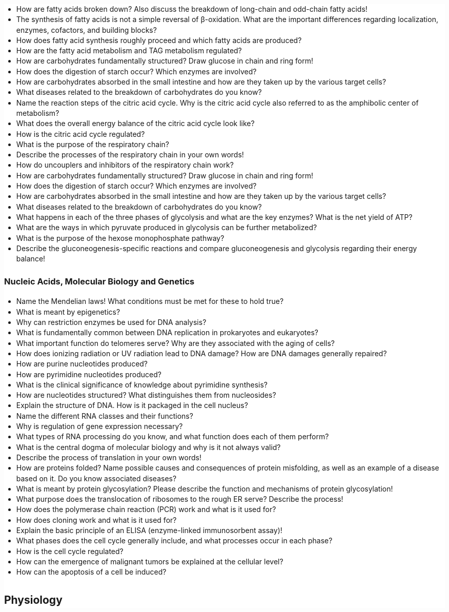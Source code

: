 - How are fatty acids broken down? Also discuss the breakdown of long-chain and odd-chain fatty acids!
- The synthesis of fatty acids is not a simple reversal of β-oxidation. What are the important differences regarding localization, enzymes, cofactors, and building blocks?
- How does fatty acid synthesis roughly proceed and which fatty acids are produced?
- How are the fatty acid metabolism and TAG metabolism regulated?
- How are carbohydrates fundamentally structured? Draw glucose in chain and ring form!
- How does the digestion of starch occur? Which enzymes are involved?
- How are carbohydrates absorbed in the small intestine and how are they taken up by the various target cells?
- What diseases related to the breakdown of carbohydrates do you know?
- Name the reaction steps of the citric acid cycle. Why is the citric acid cycle also referred to as the amphibolic center of metabolism?
- What does the overall energy balance of the citric acid cycle look like?
- How is the citric acid cycle regulated?
- What is the purpose of the respiratory chain?
- Describe the processes of the respiratory chain in your own words!
- How do uncouplers and inhibitors of the respiratory chain work?
- How are carbohydrates fundamentally structured? Draw glucose in chain and ring form!
- How does the digestion of starch occur? Which enzymes are involved?
- How are carbohydrates absorbed in the small intestine and how are they taken up by the various target cells?
- What diseases related to the breakdown of carbohydrates do you know?
- What happens in each of the three phases of glycolysis and what are the key enzymes? What is the net yield of ATP?
- What are the ways in which pyruvate produced in glycolysis can be further metabolized?
- What is the purpose of the hexose monophosphate pathway?
- Describe the gluconeogenesis-specific reactions and compare gluconeogenesis and glycolysis regarding their energy balance!

### Nucleic Acids, Molecular Biology and Genetics

- Name the Mendelian laws! What conditions must be met for these to hold true?
- What is meant by epigenetics?
- Why can restriction enzymes be used for DNA analysis?
- What is fundamentally common between DNA replication in prokaryotes and eukaryotes?
- What important function do telomeres serve? Why are they associated with the aging of cells?
- How does ionizing radiation or UV radiation lead to DNA damage? How are DNA damages generally repaired?
- How are purine nucleotides produced?
- How are pyrimidine nucleotides produced?
- What is the clinical significance of knowledge about pyrimidine synthesis?
- How are nucleotides structured? What distinguishes them from nucleosides?
- Explain the structure of DNA. How is it packaged in the cell nucleus?
- Name the different RNA classes and their functions?
- Why is regulation of gene expression necessary?
- What types of RNA processing do you know, and what function does each of them perform?
- What is the central dogma of molecular biology and why is it not always valid?
- Describe the process of translation in your own words!
- How are proteins folded? Name possible causes and consequences of protein misfolding, as well as an example of a disease based on it. Do you know associated diseases?
- What is meant by protein glycosylation? Please describe the function and mechanisms of protein glycosylation!
- What purpose does the translocation of ribosomes to the rough ER serve? Describe the process!
- How does the polymerase chain reaction (PCR) work and what is it used for?
- How does cloning work and what is it used for?
- Explain the basic principle of an ELISA (enzyme-linked immunosorbent assay)!
- What phases does the cell cycle generally include, and what processes occur in each phase?
- How is the cell cycle regulated?
- How can the emergence of malignant tumors be explained at the cellular level?
- How can the apoptosis of a cell be induced?
## Physiology
